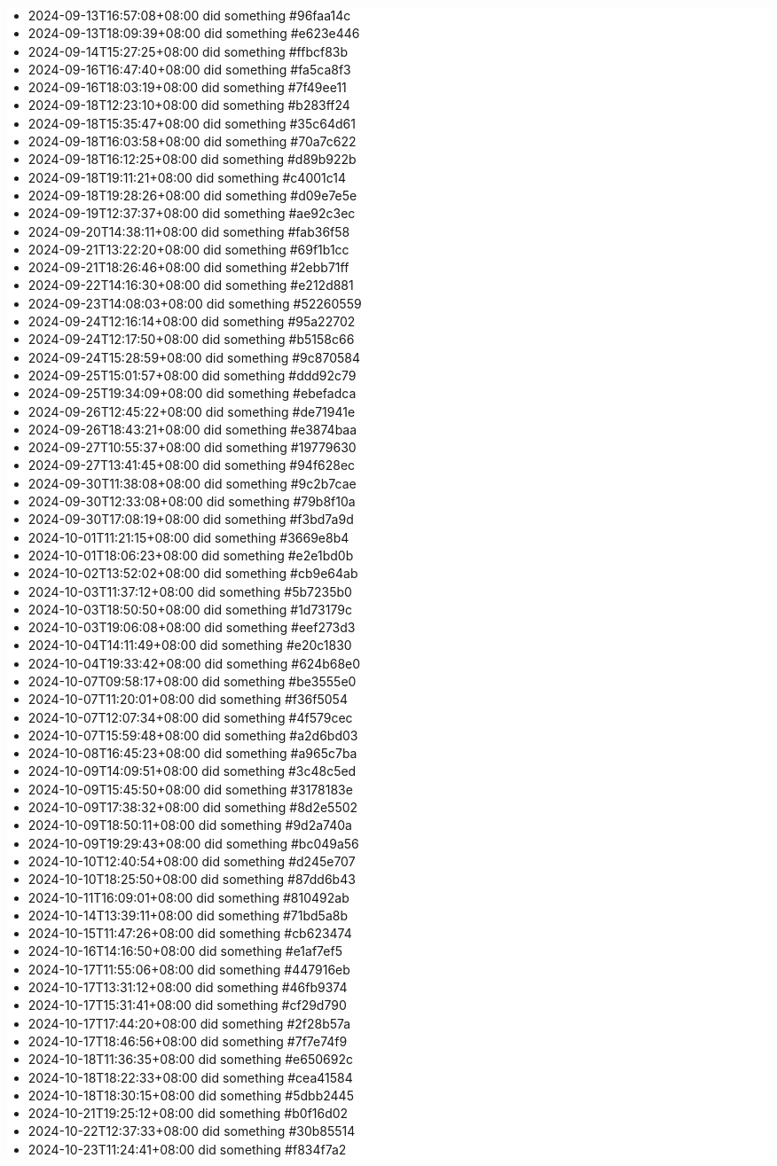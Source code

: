 - 2024-09-13T16:57:08+08:00 did something #96faa14c
- 2024-09-13T18:09:39+08:00 did something #e623e446
- 2024-09-14T15:27:25+08:00 did something #ffbcf83b
- 2024-09-16T16:47:40+08:00 did something #fa5ca8f3
- 2024-09-16T18:03:19+08:00 did something #7f49ee11
- 2024-09-18T12:23:10+08:00 did something #b283ff24
- 2024-09-18T15:35:47+08:00 did something #35c64d61
- 2024-09-18T16:03:58+08:00 did something #70a7c622
- 2024-09-18T16:12:25+08:00 did something #d89b922b
- 2024-09-18T19:11:21+08:00 did something #c4001c14
- 2024-09-18T19:28:26+08:00 did something #d09e7e5e
- 2024-09-19T12:37:37+08:00 did something #ae92c3ec
- 2024-09-20T14:38:11+08:00 did something #fab36f58
- 2024-09-21T13:22:20+08:00 did something #69f1b1cc
- 2024-09-21T18:26:46+08:00 did something #2ebb71ff
- 2024-09-22T14:16:30+08:00 did something #e212d881
- 2024-09-23T14:08:03+08:00 did something #52260559
- 2024-09-24T12:16:14+08:00 did something #95a22702
- 2024-09-24T12:17:50+08:00 did something #b5158c66
- 2024-09-24T15:28:59+08:00 did something #9c870584
- 2024-09-25T15:01:57+08:00 did something #ddd92c79
- 2024-09-25T19:34:09+08:00 did something #ebefadca
- 2024-09-26T12:45:22+08:00 did something #de71941e
- 2024-09-26T18:43:21+08:00 did something #e3874baa
- 2024-09-27T10:55:37+08:00 did something #19779630
- 2024-09-27T13:41:45+08:00 did something #94f628ec
- 2024-09-30T11:38:08+08:00 did something #9c2b7cae
- 2024-09-30T12:33:08+08:00 did something #79b8f10a
- 2024-09-30T17:08:19+08:00 did something #f3bd7a9d
- 2024-10-01T11:21:15+08:00 did something #3669e8b4
- 2024-10-01T18:06:23+08:00 did something #e2e1bd0b
- 2024-10-02T13:52:02+08:00 did something #cb9e64ab
- 2024-10-03T11:37:12+08:00 did something #5b7235b0
- 2024-10-03T18:50:50+08:00 did something #1d73179c
- 2024-10-03T19:06:08+08:00 did something #eef273d3
- 2024-10-04T14:11:49+08:00 did something #e20c1830
- 2024-10-04T19:33:42+08:00 did something #624b68e0
- 2024-10-07T09:58:17+08:00 did something #be3555e0
- 2024-10-07T11:20:01+08:00 did something #f36f5054
- 2024-10-07T12:07:34+08:00 did something #4f579cec
- 2024-10-07T15:59:48+08:00 did something #a2d6bd03
- 2024-10-08T16:45:23+08:00 did something #a965c7ba
- 2024-10-09T14:09:51+08:00 did something #3c48c5ed
- 2024-10-09T15:45:50+08:00 did something #3178183e
- 2024-10-09T17:38:32+08:00 did something #8d2e5502
- 2024-10-09T18:50:11+08:00 did something #9d2a740a
- 2024-10-09T19:29:43+08:00 did something #bc049a56
- 2024-10-10T12:40:54+08:00 did something #d245e707
- 2024-10-10T18:25:50+08:00 did something #87dd6b43
- 2024-10-11T16:09:01+08:00 did something #810492ab
- 2024-10-14T13:39:11+08:00 did something #71bd5a8b
- 2024-10-15T11:47:26+08:00 did something #cb623474
- 2024-10-16T14:16:50+08:00 did something #e1af7ef5
- 2024-10-17T11:55:06+08:00 did something #447916eb
- 2024-10-17T13:31:12+08:00 did something #46fb9374
- 2024-10-17T15:31:41+08:00 did something #cf29d790
- 2024-10-17T17:44:20+08:00 did something #2f28b57a
- 2024-10-17T18:46:56+08:00 did something #7f7e74f9
- 2024-10-18T11:36:35+08:00 did something #e650692c
- 2024-10-18T18:22:33+08:00 did something #cea41584
- 2024-10-18T18:30:15+08:00 did something #5dbb2445
- 2024-10-21T19:25:12+08:00 did something #b0f16d02
- 2024-10-22T12:37:33+08:00 did something #30b85514
- 2024-10-23T11:24:41+08:00 did something #f834f7a2